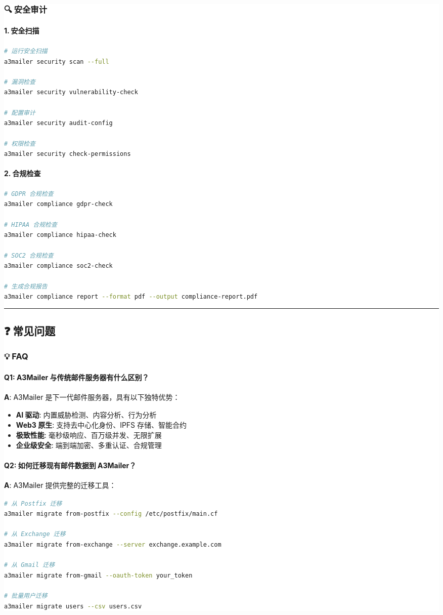 ### 🔍 安全审计

#### 1. **安全扫描**
```bash
# 运行安全扫描
a3mailer security scan --full

# 漏洞检查
a3mailer security vulnerability-check

# 配置审计
a3mailer security audit-config

# 权限检查
a3mailer security check-permissions
```

#### 2. **合规检查**
```bash
# GDPR 合规检查
a3mailer compliance gdpr-check

# HIPAA 合规检查
a3mailer compliance hipaa-check

# SOC2 合规检查
a3mailer compliance soc2-check

# 生成合规报告
a3mailer compliance report --format pdf --output compliance-report.pdf
```

---

## ❓ 常见问题

### 💡 FAQ

#### Q1: A3Mailer 与传统邮件服务器有什么区别？
**A**: A3Mailer 是下一代邮件服务器，具有以下独特优势：
- **AI 驱动**: 内置威胁检测、内容分析、行为分析
- **Web3 原生**: 支持去中心化身份、IPFS 存储、智能合约
- **极致性能**: 毫秒级响应、百万级并发、无限扩展
- **企业级安全**: 端到端加密、多重认证、合规管理

#### Q2: 如何迁移现有邮件数据到 A3Mailer？
**A**: A3Mailer 提供完整的迁移工具：
```bash
# 从 Postfix 迁移
a3mailer migrate from-postfix --config /etc/postfix/main.cf

# 从 Exchange 迁移
a3mailer migrate from-exchange --server exchange.example.com

# 从 Gmail 迁移
a3mailer migrate from-gmail --oauth-token your_token

# 批量用户迁移
a3mailer migrate users --csv users.csv
```
